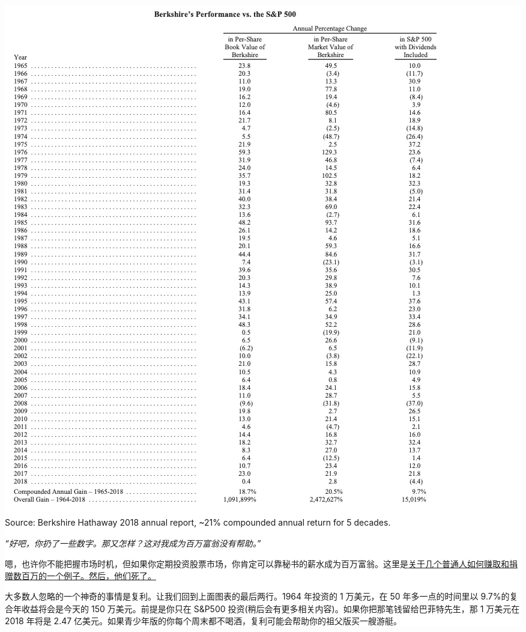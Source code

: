 ![](img/5df8cc8d6b0e1d70584fc76e8cf44dbd.png)

Source: Berkshire Hathaway 2018 annual report, ~21% compounded annual return for 5 decades.

*“好吧，你扔了一些数字。那又怎样？这对我成为百万富翁没有帮助。”*

嗯，也许你不能把握市场时机，但如果你定期投资股票市场，你肯定可以靠秘书的薪水成为百万富翁。这里是[关于几个普通人如何赚取和捐赠数百万的一个例子。然后，他们死了。](https://www.nytimes.com/2018/05/06/nyregion/secretary-fortune-donates.html)

大多数人忽略的一个神奇的事情是复利。让我们回到上面图表的最后两行。1964 年投资的 1 万美元，在 50 年多一点的时间里以 9.7%的复合年收益将会是今天的 150 万美元。前提是你只在 S&P500 投资(稍后会有更多相关内容)。如果你把那笔钱留给巴菲特先生，那 1 万美元在 2018 年将是 2.47 亿美元。如果青少年版的你每个周末都不喝酒，复利可能会帮助你的祖父版买一艘游艇。
